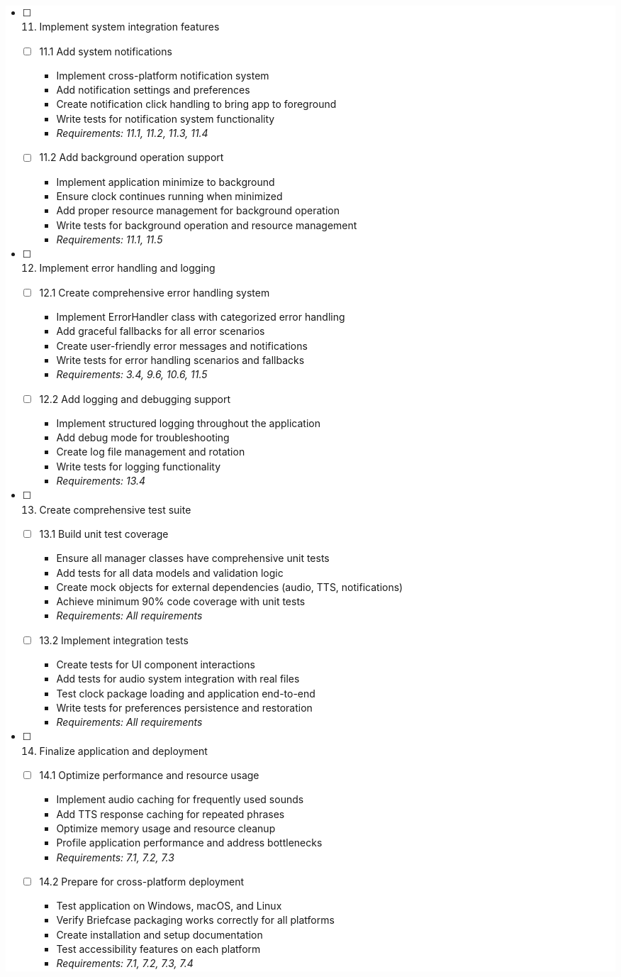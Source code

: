 - [ ] 11. Implement system integration features
  - [ ] 11.1 Add system notifications
    - Implement cross-platform notification system
    - Add notification settings and preferences
    - Create notification click handling to bring app to foreground
    - Write tests for notification system functionality
    - _Requirements: 11.1, 11.2, 11.3, 11.4_

  - [ ] 11.2 Add background operation support
    - Implement application minimize to background
    - Ensure clock continues running when minimized
    - Add proper resource management for background operation
    - Write tests for background operation and resource management
    - _Requirements: 11.1, 11.5_

- [ ] 12. Implement error handling and logging
  - [ ] 12.1 Create comprehensive error handling system
    - Implement ErrorHandler class with categorized error handling
    - Add graceful fallbacks for all error scenarios
    - Create user-friendly error messages and notifications
    - Write tests for error handling scenarios and fallbacks
    - _Requirements: 3.4, 9.6, 10.6, 11.5_

  - [ ] 12.2 Add logging and debugging support
    - Implement structured logging throughout the application
    - Add debug mode for troubleshooting
    - Create log file management and rotation
    - Write tests for logging functionality
    - _Requirements: 13.4_

- [ ] 13. Create comprehensive test suite
  - [ ] 13.1 Build unit test coverage
    - Ensure all manager classes have comprehensive unit tests
    - Add tests for all data models and validation logic
    - Create mock objects for external dependencies (audio, TTS, notifications)
    - Achieve minimum 90% code coverage with unit tests
    - _Requirements: All requirements_

  - [ ] 13.2 Implement integration tests
    - Create tests for UI component interactions
    - Add tests for audio system integration with real files
    - Test clock package loading and application end-to-end
    - Write tests for preferences persistence and restoration
    - _Requirements: All requirements_

- [ ] 14. Finalize application and deployment
  - [ ] 14.1 Optimize performance and resource usage
    - Implement audio caching for frequently used sounds
    - Add TTS response caching for repeated phrases
    - Optimize memory usage and resource cleanup
    - Profile application performance and address bottlenecks
    - _Requirements: 7.1, 7.2, 7.3_

  - [ ] 14.2 Prepare for cross-platform deployment
    - Test application on Windows, macOS, and Linux
    - Verify Briefcase packaging works correctly for all platforms
    - Create installation and setup documentation
    - Test accessibility features on each platform
    - _Requirements: 7.1, 7.2, 7.3, 7.4_